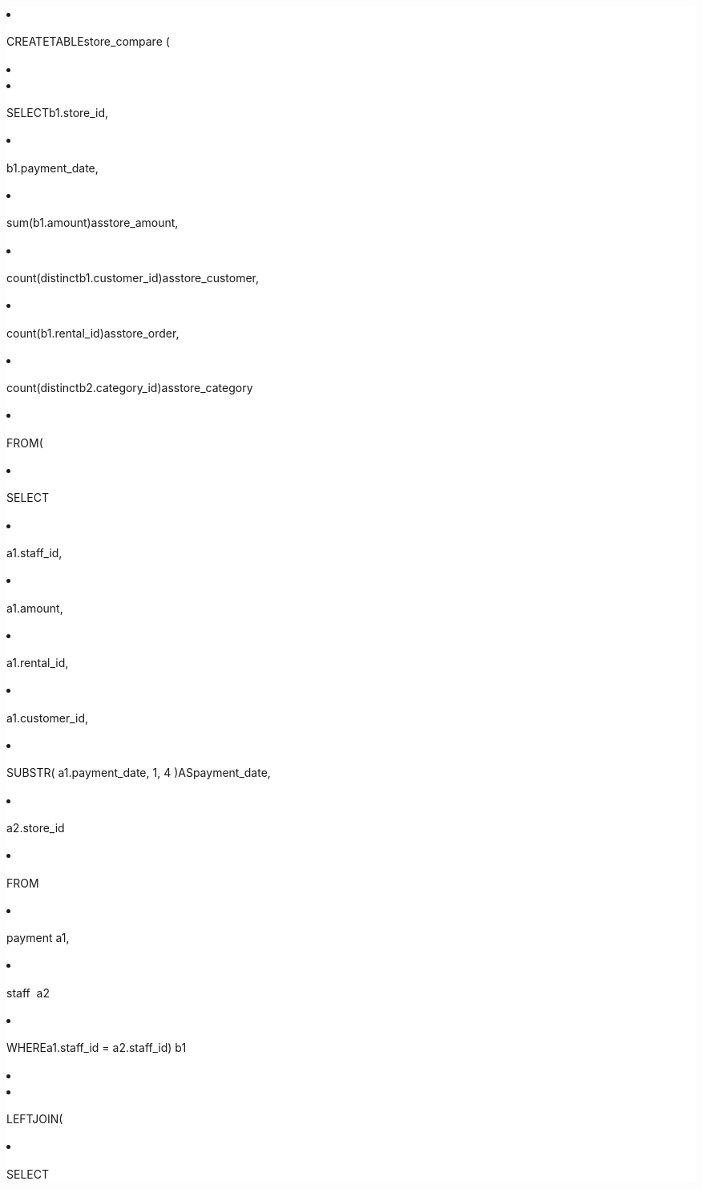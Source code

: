 <li data-nodeid="344435">
<p data-nodeid="344436">CREATETABLEstore_compare&nbsp;(</p>
</li>
<li data-nodeid="344437"></li>
<li data-nodeid="344438">
<p data-nodeid="344439">SELECTb1.store_id,</p>
</li>
<li data-nodeid="344440">
<p data-nodeid="344441">b1.payment_date,</p>
</li>
<li data-nodeid="344442">
<p data-nodeid="344443">sum(b1.amount)asstore_amount,</p>
</li>
<li data-nodeid="344444">
<p data-nodeid="344445">count(distinctb1.customer_id)asstore_customer,</p>
</li>
<li data-nodeid="344446">
<p data-nodeid="344447">count(b1.rental_id)asstore_order,</p>
</li>
<li data-nodeid="344448">
<p data-nodeid="344449">count(distinctb2.category_id)asstore_category</p>
</li>
<li data-nodeid="344450">
<p data-nodeid="344451">FROM(</p>
</li>
<li data-nodeid="344452">
<p data-nodeid="344453">SELECT</p>
</li>
<li data-nodeid="344454">
<p data-nodeid="344455">a1.staff_id,</p>
</li>
<li data-nodeid="344456">
<p data-nodeid="344457">a1.amount,</p>
</li>
<li data-nodeid="344458">
<p data-nodeid="344459">a1.rental_id,</p>
</li>
<li data-nodeid="344460">
<p data-nodeid="344461">a1.customer_id,</p>
</li>
<li data-nodeid="344462">
<p data-nodeid="344463">SUBSTR(&nbsp;a1.payment_date,&nbsp;1,&nbsp;4&nbsp;)ASpayment_date,</p>
</li>
<li data-nodeid="344464">
<p data-nodeid="344465">a2.store_id</p>
</li>
<li data-nodeid="344466">
<p data-nodeid="344467">FROM</p>
</li>
<li data-nodeid="344468">
<p data-nodeid="344469">payment&nbsp;a1,</p>
</li>
<li data-nodeid="344470">
<p data-nodeid="344471">staff&nbsp;&nbsp;a2</p>
</li>
<li data-nodeid="344472">
<p data-nodeid="344473">WHEREa1.staff_id&nbsp;=&nbsp;a2.staff_id)&nbsp;b1</p>
</li>
<li data-nodeid="344474"></li>
<li data-nodeid="344475">
<p data-nodeid="344476">LEFTJOIN(</p>
</li>
<li data-nodeid="344477">
<p data-nodeid="344478">SELECT</p>
